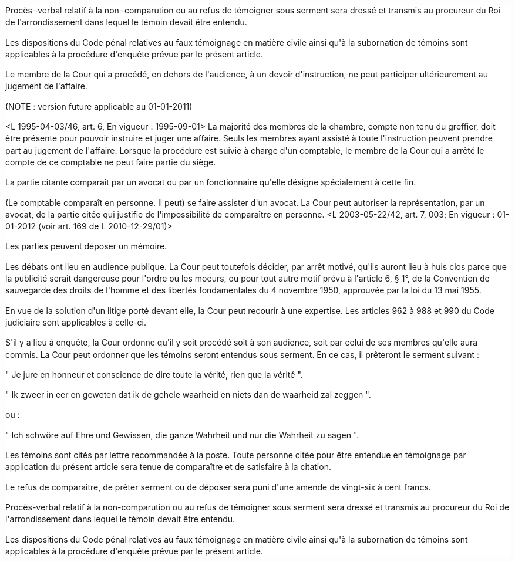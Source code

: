 Procès¬verbal relatif à la non¬comparution ou au refus de témoigner sous serment sera dressé et transmis au procureur du Roi de l'arrondissement dans lequel le témoin devait être entendu.

Les dispositions du Code pénal relatives au faux témoignage en matière civile ainsi qu'à la subornation de témoins sont applicables à la procédure d'enquête prévue par le présent article.

Le membre de la Cour qui a procédé, en dehors de l'audience, à un devoir d'instruction, ne peut participer ultérieurement au jugement de l'affaire.

(NOTE : version future applicable au 01-01-2011)

<L 1995-04-03/46, art. 6,  En vigueur :  1995-09-01> La majorité des membres de la chambre, compte non tenu du greffier, doit être présente pour pouvoir instruire et juger une affaire. Seuls les membres ayant assisté à toute l'instruction peuvent prendre part au jugement de l'affaire. Lorsque la procédure est suivie à charge d'un comptable, le membre de la Cour qui a arrêté le compte de ce comptable ne peut faire partie du siège.

La partie citante comparaît par un avocat ou par un fonctionnaire qu'elle désigne spécialement à cette fin.

(Le comptable comparaît en personne. Il peut) se faire assister d'un avocat. La Cour peut autoriser la représentation, par un avocat, de la partie citée qui justifie de l'impossibilité de comparaître en personne. <L 2003-05-22/42, art. 7, 003;  En vigueur :  01-01-2012 (voir art. 169 de L 2010-12-29/01)>

Les parties peuvent déposer un mémoire.

Les débats ont lieu en audience publique. La Cour peut toutefois décider, par arrêt motivé, qu'ils auront lieu à huis clos parce que la publicité serait dangereuse pour l'ordre ou les moeurs, ou pour tout autre motif prévu à l'article 6, § 1°, de la Convention de sauvegarde des droits de l'homme et des libertés fondamentales du 4 novembre 1950, approuvée par la loi du 13 mai 1955.

En vue de la solution d'un litige porté devant elle, la Cour peut recourir à une expertise. Les articles 962 à 988 et 990 du Code judiciaire sont applicables à celle-ci.

S'il y a lieu à enquête, la Cour ordonne qu'il y soit procédé soit à son audience, soit par celui de ses membres qu'elle aura commis. La Cour peut ordonner que les témoins seront entendus sous serment. En ce cas, il prêteront le serment suivant :

" Je jure en honneur et conscience de dire toute la vérité, rien que la vérité ".

" Ik zweer in eer en geweten dat ik de gehele waarheid en niets dan de waarheid zal zeggen ".

ou :

" Ich schwöre auf Ehre und Gewissen, die ganze Wahrheit und nur die Wahrheit zu sagen ".

Les témoins sont cités par lettre recommandée à la poste. Toute personne citée pour être entendue en témoignage par application du présent article sera tenue de comparaître et de satisfaire à la citation.

Le refus de comparaître, de prêter serment ou de déposer sera puni d'une amende de vingt-six à cent francs.

Procès-verbal relatif à la non-comparution ou au refus de témoigner sous serment sera dressé et transmis au procureur du Roi de l'arrondissement dans lequel le témoin devait être entendu.

Les dispositions du Code pénal relatives au faux témoignage en matière civile ainsi qu'à la subornation de témoins sont applicables à la procédure d'enquête prévue par le présent article.
